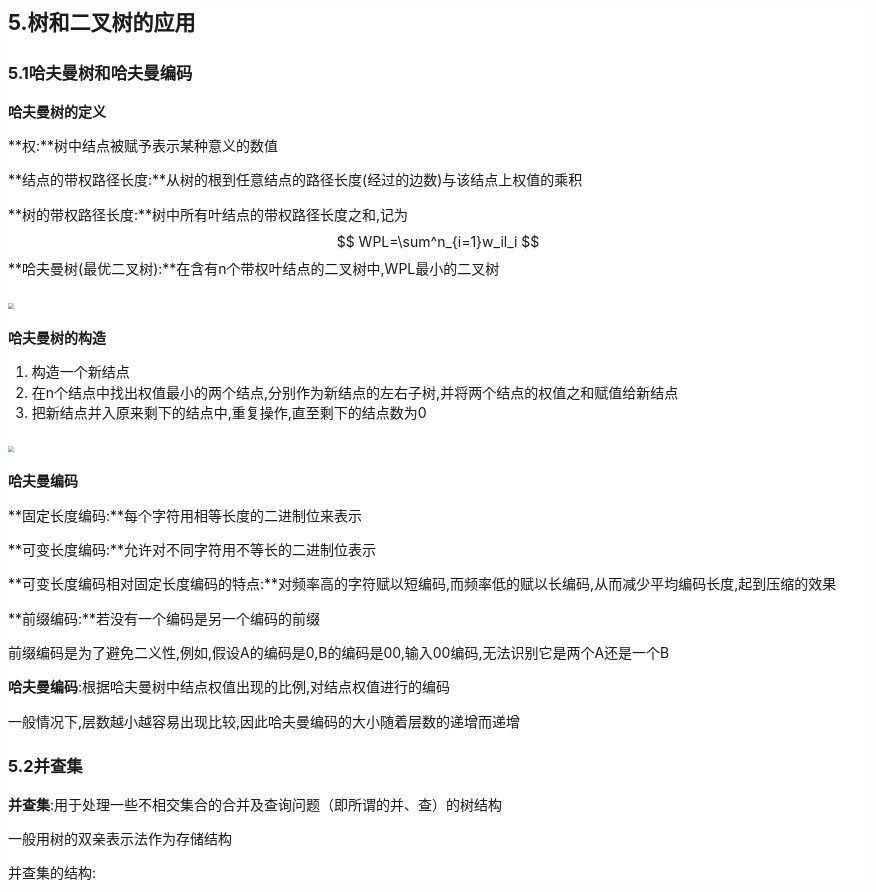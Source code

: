 

## 5.树和二叉树的应用

### 5.1哈夫曼树和哈夫曼编码

**哈夫曼树的定义**

**权:**树中结点被赋予表示某种意义的数值

**结点的带权路径长度:**从树的根到任意结点的路径长度(经过的边数)与该结点上权值的乘积

**树的带权路径长度:**树中所有叶结点的带权路径长度之和,记为
$$
WPL=\sum^n_{i=1}w_il_i
$$
**哈夫曼树(最优二叉树):**在含有n个带权叶结点的二叉树中,WPL最小的二叉树

<img src="E:\数据结构\image\哈夫曼树.png" style="zoom:38%;" />



**哈夫曼树的构造**

1. 构造一个新结点
2. 在n个结点中找出权值最小的两个结点,分别作为新结点的左右子树,并将两个结点的权值之和赋值给新结点
3. 把新结点并入原来剩下的结点中,重复操作,直至剩下的结点数为0

<img src="E:\数据结构\image\哈夫曼树的构造.png" style="zoom:38%;" />

**哈夫曼编码**

**固定长度编码:**每个字符用相等长度的二进制位来表示

**可变长度编码:**允许对不同字符用不等长的二进制位表示



**可变长度编码相对固定长度编码的特点:**对频率高的字符赋以短编码,而频率低的赋以长编码,从而减少平均编码长度,起到压缩的效果



**前缀编码:**若没有一个编码是另一个编码的前缀

前缀编码是为了避免二义性,例如,假设A的编码是0,B的编码是00,输入00编码,无法识别它是两个A还是一个B



**哈夫曼编码**:根据哈夫曼树中结点权值出现的比例,对结点权值进行的编码

一般情况下,层数越小越容易出现比较,因此哈夫曼编码的大小随着层数的递增而递增



### 5.2并查集

**并查集**:用于处理一些不相交集合的合并及查询问题（即所谓的并、查）的树结构

一般用树的双亲表示法作为存储结构



并查集的结构:
